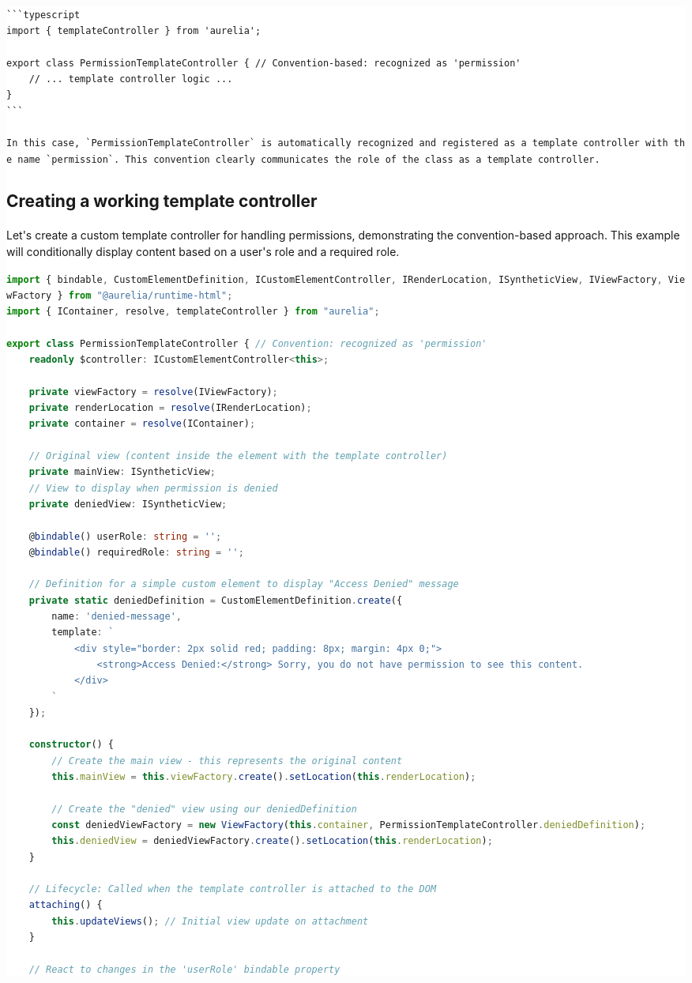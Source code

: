     ```typescript
    import { templateController } from 'aurelia';

    export class PermissionTemplateController { // Convention-based: recognized as 'permission'
        // ... template controller logic ...
    }
    ```

    In this case, `PermissionTemplateController` is automatically recognized and registered as a template controller with the name `permission`. This convention clearly communicates the role of the class as a template controller.

## Creating a working template controller

Let's create a custom template controller for handling permissions, demonstrating the convention-based approach. This example will conditionally display content based on a user's role and a required role.

```typescript
import { bindable, CustomElementDefinition, ICustomElementController, IRenderLocation, ISyntheticView, IViewFactory, ViewFactory } from "@aurelia/runtime-html";
import { IContainer, resolve, templateController } from "aurelia";

export class PermissionTemplateController { // Convention: recognized as 'permission'
    readonly $controller: ICustomElementController<this>;

    private viewFactory = resolve(IViewFactory);
    private renderLocation = resolve(IRenderLocation);
    private container = resolve(IContainer);

    // Original view (content inside the element with the template controller)
    private mainView: ISyntheticView;
    // View to display when permission is denied
    private deniedView: ISyntheticView;

    @bindable() userRole: string = '';
    @bindable() requiredRole: string = '';

    // Definition for a simple custom element to display "Access Denied" message
    private static deniedDefinition = CustomElementDefinition.create({
        name: 'denied-message',
        template: `
            <div style="border: 2px solid red; padding: 8px; margin: 4px 0;">
                <strong>Access Denied:</strong> Sorry, you do not have permission to see this content.
            </div>
        `
    });

    constructor() {
        // Create the main view - this represents the original content
        this.mainView = this.viewFactory.create().setLocation(this.renderLocation);

        // Create the "denied" view using our deniedDefinition
        const deniedViewFactory = new ViewFactory(this.container, PermissionTemplateController.deniedDefinition);
        this.deniedView = deniedViewFactory.create().setLocation(this.renderLocation);
    }

    // Lifecycle: Called when the template controller is attached to the DOM
    attaching() {
        this.updateViews(); // Initial view update on attachment
    }

    // React to changes in the 'userRole' bindable property
```